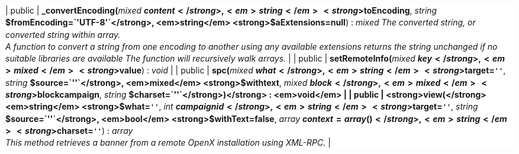 | public | <strong>_convertEncoding(</strong><em>mixed</em> <strong>$content</strong>, <em>string</em> <strong>$toEncoding</strong>, <em>string</em> <strong>$fromEncoding=`'UTF-8'`</strong>, <em>string</em> <strong>$aExtensions=null</strong>)</strong> : <em>mixed The converted string, or converted string within array.</em><br /><em>A function to convert a string from one encoding to another using any available extensions returns the string unchanged if no suitable libraries are available The function will recursively walk arrays.</em> |
| public | <strong>setRemoteInfo(</strong><em>mixed</em> <strong>$key</strong>, <em>mixed</em> <strong>$value</strong>)</strong> : <em>void</em> |
| public | <strong>spc(</strong><em>mixed</em> <strong>$what</strong>, <em>string</em> <strong>$target=`''`</strong>, <em>string</em> <strong>$source=`''`</strong>, <em>mixed</em> <strong>$withtext</strong>, <em>mixed</em> <strong>$block</strong>, <em>mixed</em> <strong>$blockcampaign</strong>, <em>string</em> <strong>$charset=`''`</strong>)</strong> : <em>void</em> |
| public | <strong>view(</strong><em>string</em> <strong>$what=`''`</strong>, <em>int</em> <strong>$campaignid</strong>, <em>string</em> <strong>$target=`''`</strong>, <em>string</em> <strong>$source=`''`</strong>, <em>bool</em> <strong>$withText=false</strong>, <em>array</em> <strong>$context=array()</strong>, <em>string</em> <strong>$charset=`''`</strong>)</strong> : <em>array</em><br /><em>This method retrieves a banner from a remote OpenX installation using XML-RPC.</em> |

